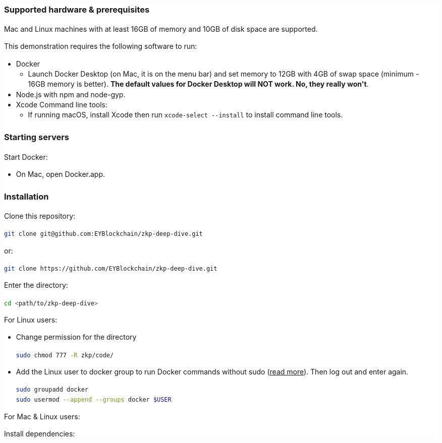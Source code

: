 ### Supported hardware & prerequisites

Mac and Linux machines with at least 16GB of memory and 10GB of disk space are supported.

This demonstration requires the following software to run:

- Docker
  - Launch Docker Desktop (on Mac, it is on the menu bar) and set memory to 12GB with 4GB of swap space (minimum - 16GB memory is better). **The default values for Docker Desktop will NOT work. No, they really won't**.
- Node.js with npm and node-gyp.
- Xcode Command line tools:
  - If running macOS, install Xcode then run `xcode-select --install` to install command line tools.

### Starting servers

Start Docker:

- On Mac, open Docker.app.

### Installation

Clone this repository:

```sh
git clone git@github.com:EYBlockchain/zkp-deep-dive.git
```

or:

```sh
git clone https://github.com/EYBlockchain/zkp-deep-dive.git
```

Enter the directory:

```sh
cd <path/to/zkp-deep-dive>
```

For Linux users:

- Change permission for the directory

  ```sh
  sudo chmod 777 -R zkp/code/
  ```

- Add the Linux user to docker group to run Docker commands without sudo
  ([read more](https://docs.docker.com/install/linux/linux-postinstall/)). Then log out and enter
  again.

  ```sh
  sudo groupadd docker
  sudo usermod --append --groups docker $USER
  ```

For Mac & Linux users:

Install dependencies:
